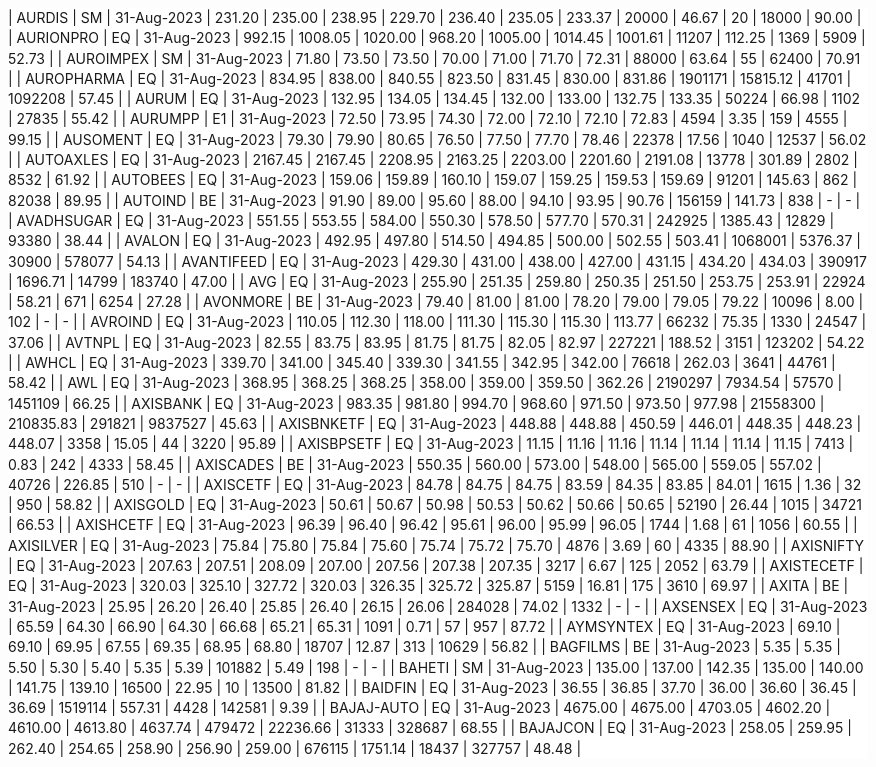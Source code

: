 | AURDIS | SM | 31-Aug-2023 | 231.20 | 235.00 | 238.95 | 229.70 | 236.40 | 235.05 | 233.37 | 20000 | 46.67 | 20 | 18000 | 90.00 |
| AURIONPRO | EQ | 31-Aug-2023 | 992.15 | 1008.05 | 1020.00 | 968.20 | 1005.00 | 1014.45 | 1001.61 | 11207 | 112.25 | 1369 | 5909 | 52.73 |
| AUROIMPEX | SM | 31-Aug-2023 | 71.80 | 73.50 | 73.50 | 70.00 | 71.00 | 71.70 | 72.31 | 88000 | 63.64 | 55 | 62400 | 70.91 |
| AUROPHARMA | EQ | 31-Aug-2023 | 834.95 | 838.00 | 840.55 | 823.50 | 831.45 | 830.00 | 831.86 | 1901171 | 15815.12 | 41701 | 1092208 | 57.45 |
| AURUM | EQ | 31-Aug-2023 | 132.95 | 134.05 | 134.45 | 132.00 | 133.00 | 132.75 | 133.35 | 50224 | 66.98 | 1102 | 27835 | 55.42 |
| AURUMPP | E1 | 31-Aug-2023 | 72.50 | 73.95 | 74.30 | 72.00 | 72.10 | 72.10 | 72.83 | 4594 | 3.35 | 159 | 4555 | 99.15 |
| AUSOMENT | EQ | 31-Aug-2023 | 79.30 | 79.90 | 80.65 | 76.50 | 77.50 | 77.70 | 78.46 | 22378 | 17.56 | 1040 | 12537 | 56.02 |
| AUTOAXLES | EQ | 31-Aug-2023 | 2167.45 | 2167.45 | 2208.95 | 2163.25 | 2203.00 | 2201.60 | 2191.08 | 13778 | 301.89 | 2802 | 8532 | 61.92 |
| AUTOBEES | EQ | 31-Aug-2023 | 159.06 | 159.89 | 160.10 | 159.07 | 159.25 | 159.53 | 159.69 | 91201 | 145.63 | 862 | 82038 | 89.95 |
| AUTOIND | BE | 31-Aug-2023 | 91.90 | 89.00 | 95.60 | 88.00 | 94.10 | 93.95 | 90.76 | 156159 | 141.73 | 838 | - | - |
| AVADHSUGAR | EQ | 31-Aug-2023 | 551.55 | 553.55 | 584.00 | 550.30 | 578.50 | 577.70 | 570.31 | 242925 | 1385.43 | 12829 | 93380 | 38.44 |
| AVALON | EQ | 31-Aug-2023 | 492.95 | 497.80 | 514.50 | 494.85 | 500.00 | 502.55 | 503.41 | 1068001 | 5376.37 | 30900 | 578077 | 54.13 |
| AVANTIFEED | EQ | 31-Aug-2023 | 429.30 | 431.00 | 438.00 | 427.00 | 431.15 | 434.20 | 434.03 | 390917 | 1696.71 | 14799 | 183740 | 47.00 |
| AVG | EQ | 31-Aug-2023 | 255.90 | 251.35 | 259.80 | 250.35 | 251.50 | 253.75 | 253.91 | 22924 | 58.21 | 671 | 6254 | 27.28 |
| AVONMORE | BE | 31-Aug-2023 | 79.40 | 81.00 | 81.00 | 78.20 | 79.00 | 79.05 | 79.22 | 10096 | 8.00 | 102 | - | - |
| AVROIND | EQ | 31-Aug-2023 | 110.05 | 112.30 | 118.00 | 111.30 | 115.30 | 115.30 | 113.77 | 66232 | 75.35 | 1330 | 24547 | 37.06 |
| AVTNPL | EQ | 31-Aug-2023 | 82.55 | 83.75 | 83.95 | 81.75 | 81.75 | 82.05 | 82.97 | 227221 | 188.52 | 3151 | 123202 | 54.22 |
| AWHCL | EQ | 31-Aug-2023 | 339.70 | 341.00 | 345.40 | 339.30 | 341.55 | 342.95 | 342.00 | 76618 | 262.03 | 3641 | 44761 | 58.42 |
| AWL | EQ | 31-Aug-2023 | 368.95 | 368.25 | 368.25 | 358.00 | 359.00 | 359.50 | 362.26 | 2190297 | 7934.54 | 57570 | 1451109 | 66.25 |
| AXISBANK | EQ | 31-Aug-2023 | 983.35 | 981.80 | 994.70 | 968.60 | 971.50 | 973.50 | 977.98 | 21558300 | 210835.83 | 291821 | 9837527 | 45.63 |
| AXISBNKETF | EQ | 31-Aug-2023 | 448.88 | 448.88 | 450.59 | 446.01 | 448.35 | 448.23 | 448.07 | 3358 | 15.05 | 44 | 3220 | 95.89 |
| AXISBPSETF | EQ | 31-Aug-2023 | 11.15 | 11.16 | 11.16 | 11.14 | 11.14 | 11.14 | 11.15 | 7413 | 0.83 | 242 | 4333 | 58.45 |
| AXISCADES | BE | 31-Aug-2023 | 550.35 | 560.00 | 573.00 | 548.00 | 565.00 | 559.05 | 557.02 | 40726 | 226.85 | 510 | - | - |
| AXISCETF | EQ | 31-Aug-2023 | 84.78 | 84.75 | 84.75 | 83.59 | 84.35 | 83.85 | 84.01 | 1615 | 1.36 | 32 | 950 | 58.82 |
| AXISGOLD | EQ | 31-Aug-2023 | 50.61 | 50.67 | 50.98 | 50.53 | 50.62 | 50.66 | 50.65 | 52190 | 26.44 | 1015 | 34721 | 66.53 |
| AXISHCETF | EQ | 31-Aug-2023 | 96.39 | 96.40 | 96.42 | 95.61 | 96.00 | 95.99 | 96.05 | 1744 | 1.68 | 61 | 1056 | 60.55 |
| AXISILVER | EQ | 31-Aug-2023 | 75.84 | 75.80 | 75.84 | 75.60 | 75.74 | 75.72 | 75.70 | 4876 | 3.69 | 60 | 4335 | 88.90 |
| AXISNIFTY | EQ | 31-Aug-2023 | 207.63 | 207.51 | 208.09 | 207.00 | 207.56 | 207.38 | 207.35 | 3217 | 6.67 | 125 | 2052 | 63.79 |
| AXISTECETF | EQ | 31-Aug-2023 | 320.03 | 325.10 | 327.72 | 320.03 | 326.35 | 325.72 | 325.87 | 5159 | 16.81 | 175 | 3610 | 69.97 |
| AXITA | BE | 31-Aug-2023 | 25.95 | 26.20 | 26.40 | 25.85 | 26.40 | 26.15 | 26.06 | 284028 | 74.02 | 1332 | - | - |
| AXSENSEX | EQ | 31-Aug-2023 | 65.59 | 64.30 | 66.90 | 64.30 | 66.68 | 65.21 | 65.31 | 1091 | 0.71 | 57 | 957 | 87.72 |
| AYMSYNTEX | EQ | 31-Aug-2023 | 69.10 | 69.10 | 69.95 | 67.55 | 69.35 | 68.95 | 68.80 | 18707 | 12.87 | 313 | 10629 | 56.82 |
| BAGFILMS | BE | 31-Aug-2023 | 5.35 | 5.35 | 5.50 | 5.30 | 5.40 | 5.35 | 5.39 | 101882 | 5.49 | 198 | - | - |
| BAHETI | SM | 31-Aug-2023 | 135.00 | 137.00 | 142.35 | 135.00 | 140.00 | 141.75 | 139.10 | 16500 | 22.95 | 10 | 13500 | 81.82 |
| BAIDFIN | EQ | 31-Aug-2023 | 36.55 | 36.85 | 37.70 | 36.00 | 36.60 | 36.45 | 36.69 | 1519114 | 557.31 | 4428 | 142581 | 9.39 |
| BAJAJ-AUTO | EQ | 31-Aug-2023 | 4675.00 | 4675.00 | 4703.05 | 4602.20 | 4610.00 | 4613.80 | 4637.74 | 479472 | 22236.66 | 31333 | 328687 | 68.55 |
| BAJAJCON | EQ | 31-Aug-2023 | 258.05 | 259.95 | 262.40 | 254.65 | 258.90 | 256.90 | 259.00 | 676115 | 1751.14 | 18437 | 327757 | 48.48 |